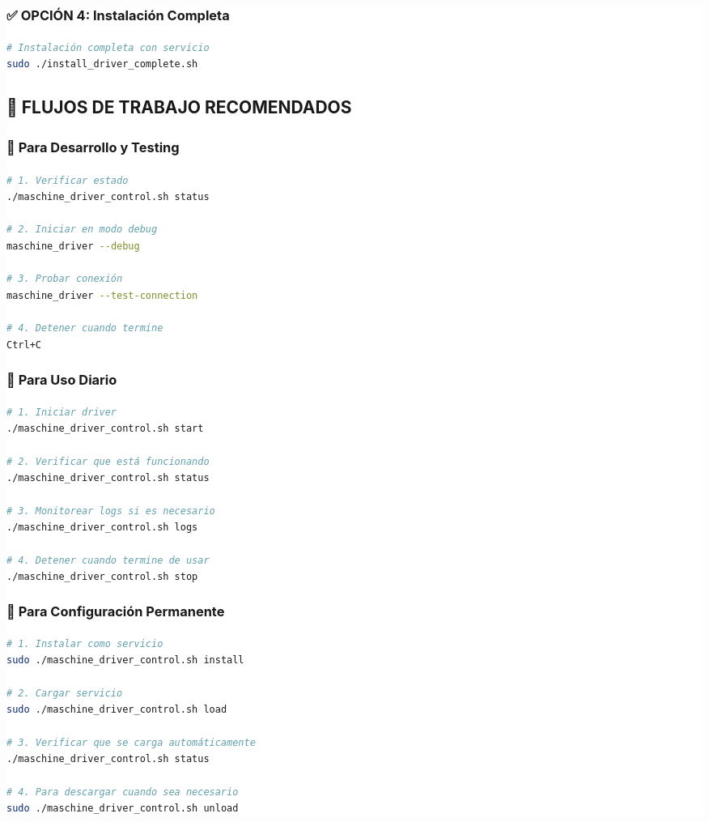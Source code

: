 ### ✅ **OPCIÓN 4: Instalación Completa**
```bash
# Instalación completa con servicio
sudo ./install_driver_complete.sh
```

## 🚀 **FLUJOS DE TRABAJO RECOMENDADOS**

### 🎯 **Para Desarrollo y Testing**
```bash
# 1. Verificar estado
./maschine_driver_control.sh status

# 2. Iniciar en modo debug
maschine_driver --debug

# 3. Probar conexión
maschine_driver --test-connection

# 4. Detener cuando termine
Ctrl+C
```

### 🎯 **Para Uso Diario**
```bash
# 1. Iniciar driver
./maschine_driver_control.sh start

# 2. Verificar que está funcionando
./maschine_driver_control.sh status

# 3. Monitorear logs si es necesario
./maschine_driver_control.sh logs

# 4. Detener cuando termine de usar
./maschine_driver_control.sh stop
```

### 🎯 **Para Configuración Permanente**
```bash
# 1. Instalar como servicio
sudo ./maschine_driver_control.sh install

# 2. Cargar servicio
sudo ./maschine_driver_control.sh load

# 3. Verificar que se carga automáticamente
./maschine_driver_control.sh status

# 4. Para descargar cuando sea necesario
sudo ./maschine_driver_control.sh unload
```
